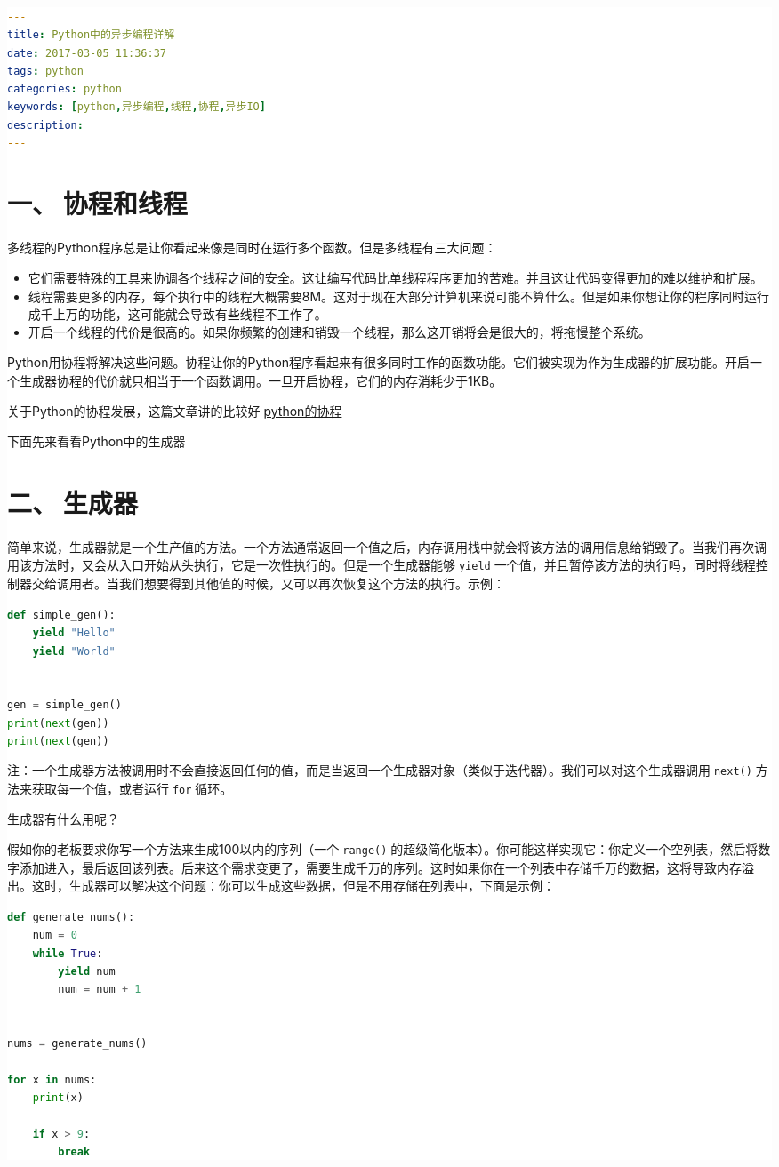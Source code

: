 ```yaml
---
title: Python中的异步编程详解
date: 2017-03-05 11:36:37
tags: python
categories: python
keywords: [python,异步编程,线程,协程,异步IO]
description:
---
```


# 一、 协程和线程
多线程的Python程序总是让你看起来像是同时在运行多个函数。但是多线程有三大问题：
* 它们需要特殊的工具来协调各个线程之间的安全。这让编写代码比单线程程序更加的苦难。并且这让代码变得更加的难以维护和扩展。
* 线程需要更多的内存，每个执行中的线程大概需要8M。这对于现在大部分计算机来说可能不算什么。但是如果你想让你的程序同时运行成千上万的功能，这可能就会导致有些线程不工作了。
* 开启一个线程的代价是很高的。如果你频繁的创建和销毁一个线程，那么这开销将会是很大的，将拖慢整个系统。



Python用协程将解决这些问题。协程让你的Python程序看起来有很多同时工作的函数功能。它们被实现为作为生成器的扩展功能。开启一个生成器协程的代价就只相当于一个函数调用。一旦开启协程，它们的内存消耗少于1KB。

关于Python的协程发展，这篇文章讲的比较好 [python的协程](http://shangliuyan.github.io/2015/07/06/python%E7%9A%84%E5%8D%8F%E7%A8%8B/)

下面先来看看Python中的生成器

# 二、 生成器
简单来说，生成器就是一个生产值的方法。一个方法通常返回一个值之后，内存调用栈中就会将该方法的调用信息给销毁了。当我们再次调用该方法时，又会从入口开始从头执行，它是一次性执行的。但是一个生成器能够 `yield` 一个值，并且暂停该方法的执行吗，同时将线程控制器交给调用者。当我们想要得到其他值的时候，又可以再次恢复这个方法的执行。示例：
```python
def simple_gen():
    yield "Hello"
    yield "World"


gen = simple_gen()
print(next(gen))
print(next(gen))
```
注：一个生成器方法被调用时不会直接返回任何的值，而是当返回一个生成器对象（类似于迭代器）。我们可以对这个生成器调用 `next()` 方法来获取每一个值，或者运行 `for` 循环。

生成器有什么用呢？

假如你的老板要求你写一个方法来生成100以内的序列（一个 `range()` 的超级简化版本）。你可能这样实现它：你定义一个空列表，然后将数字添加进入，最后返回该列表。后来这个需求变更了，需要生成千万的序列。这时如果你在一个列表中存储千万的数据，这将导致内存溢出。这时，生成器可以解决这个问题：你可以生成这些数据，但是不用存储在列表中，下面是示例：
```python
def generate_nums():
    num = 0
    while True:
        yield num
        num = num + 1


nums = generate_nums()

for x in nums:
    print(x)

    if x > 9:
        break
```
